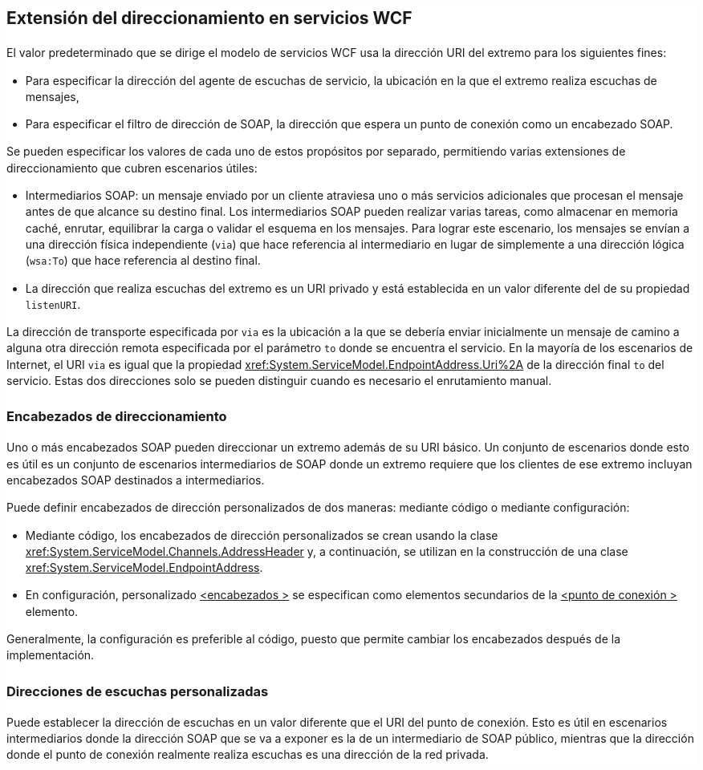 ## <a name="extending-addressing-in-wcf-services"></a>Extensión del direccionamiento en servicios WCF  
 El valor predeterminado que se dirige el modelo de servicios WCF usa la dirección URI del extremo para los siguientes fines:  
  
-   Para especificar la dirección del agente de escuchas de servicio, la ubicación en la que el extremo realiza escuchas de mensajes,  
  
-   Para especificar el filtro de dirección de SOAP, la dirección que espera un punto de conexión como un encabezado SOAP.  
  
 Se pueden especificar los valores de cada uno de estos propósitos por separado, permitiendo varias extensiones de direccionamiento que cubren escenarios útiles:  
  
-   Intermediarios SOAP: un mensaje enviado por un cliente atraviesa uno o más servicios adicionales que procesan el mensaje antes de que alcance su destino final. Los intermediarios SOAP pueden realizar varias tareas, como almacenar en memoria caché, enrutar, equilibrar la carga o validar el esquema en los mensajes. Para lograr este escenario, los mensajes se envían a una dirección física independiente (`via`) que hace referencia al intermediario en lugar de simplemente a una dirección lógica (`wsa:To`) que hace referencia al destino final.  
  
-   La dirección que realiza escuchas del extremo es un URI privado y está establecida en un valor diferente del de su propiedad `listenURI`.  
  
 La dirección de transporte especificada por `via` es la ubicación a la que se debería enviar inicialmente un mensaje de camino a alguna otra dirección remota especificada por el parámetro `to` donde se encuentra el servicio. En la mayoría de los escenarios de Internet, el URI `via` es igual que la propiedad <xref:System.ServiceModel.EndpointAddress.Uri%2A> de la dirección final `to` del servicio. Estas dos direcciones solo se pueden distinguir cuando es necesario el enrutamiento manual.  
  
### <a name="addressing-headers"></a>Encabezados de direccionamiento  
 Uno o más encabezados SOAP pueden direccionar un extremo además de su URI básico. Un conjunto de escenarios donde esto es útil es un conjunto de escenarios intermediarios de SOAP donde un extremo requiere que los clientes de ese extremo incluyan encabezados SOAP destinados a intermediarios.  
  
 Puede definir encabezados de dirección personalizados de dos maneras: mediante código o mediante configuración:  
  
-   Mediante código, los encabezados de dirección personalizados se crean usando la clase <xref:System.ServiceModel.Channels.AddressHeader> y, a continuación, se utilizan en la construcción de una clase <xref:System.ServiceModel.EndpointAddress>.  
  
-   En configuración, personalizado [ \<encabezados >](../../configure-apps/file-schema/wcf/headers.md) se especifican como elementos secundarios de la [ \<punto de conexión >](../../configure-apps/file-schema/wcf/endpoint-of-client.md) elemento.  
  
 Generalmente, la configuración es preferible al código, puesto que permite cambiar los encabezados después de la implementación.  
  
### <a name="custom-listening-addresses"></a>Direcciones de escuchas personalizadas  
 Puede establecer la dirección de escuchas en un valor diferente que el URI del punto de conexión. Esto es útil en escenarios intermediarios donde la dirección SOAP que se va a exponer es la de un intermediario de SOAP público, mientras que la dirección donde el punto de conexión realmente realiza escuchas es una dirección de la red privada.  
  
